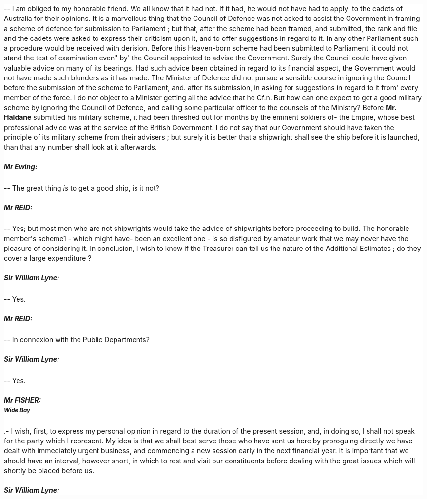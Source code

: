 -- I am obliged to my honorable friend. We all know that it had not. If it had, he would not have had to apply' to the cadets of Australia for their opinions. It is a marvellous thing that the Council of Defence was not asked to assist the Government in framing a scheme of defence for submission to Parliament ; but that, after the scheme had been framed, and submitted, the rank and file and the cadets were asked to express their criticism  upon  it, and to offer suggestions in regard to it. In any other Parliament such a procedure would be received with derision. Before this Heaven-born scheme had been submitted to Parliament, it could not stand the test of examination even" by' the Council appointed to advise the Government. Surely the Council could have given valuable advice on many of its bearings. Had such advice been obtained in regard to its financial aspect, the Government would not have made such blunders as it has made. The Minister of Defence did not pursue a sensible course in ignoring the Council before the submission of the scheme to Parliament, and. after its submission, in asking for suggestions in regard to it from' every member of the force. I do not object to a Minister getting all the advice that he  Cf.n.  But how can one expect to get a good military scheme by ignoring the Council of Defence, and calling some particular officer to the counsels of the Ministry? Before  **Mr. Haldane**  submitted his military scheme, it had been threshed out for months by the eminent soldiers of- the Empire, whose best professional advice was at the service of the British Government. I do not say that our Government should have taken the principle of its military scheme from their advisers ; but surely it is better that a shipwright shall see the ship before it is launched, than that any number shall look at it afterwards. 

##### Mr Ewing:

-- The great thing  *is*  to get a good ship, is it not? 

##### Mr REID:

-- Yes; but most men who are not shipwrights would take the advice of shipwrights before proceeding to build. The honorable member's scheme1 - which might have- been an excellent one - is so disfigured by amateur work that we may never have the pleasure of considering  it. In conclusion, I wish to know if the Treasurer can tell us the nature of the Additional Estimates ; do they cover a large expenditure ? 

##### Sir William Lyne:

--  Yes. 

##### Mr REID:

-- In connexion with the Public Departments? 

##### Sir William Lyne:

--  Yes. 

##### Mr FISHER:<br><small class="text-muted">Wide Bay</small>

.- I wish, first, to express my personal opinion in regard to the duration of the present session, and, in doing so, I shall not speak for the party which I represent. My idea is that we shall best serve those who have sent us here by proroguing directly we have dealt with immediately urgent business, and commencing a new session early in the next financial year. It is important that we should have an interval, however short, in which to rest and visit our constituents before dealing with the great issues which will shortly be placed before us. 

##### Sir William Lyne:
